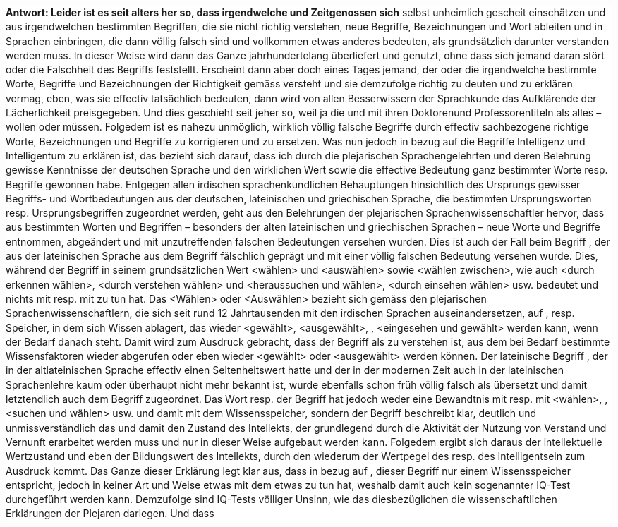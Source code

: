 **Antwort: Leider ist es seit alters her so, dass irgendwelche <gescheite> und <schlaue> Zeitgenossen sich**
selbst unheimlich gescheit einschätzen und aus irgendwelchen bestimmten Begriffen, die sie nicht richtig
verstehen, neue Begriffe, Bezeichnungen und Wort ableiten und in Sprachen einbringen, die dann völlig
falsch sind und vollkommen etwas anderes bedeuten, als grundsätzlich darunter verstanden werden
muss. In dieser Weise wird dann das Ganze jahrhundertelang überliefert und genutzt, ohne dass sich
jemand daran stört oder die Falschheit des Begriffs feststellt. Erscheint dann aber doch eines Tages jemand, der oder die irgendwelche bestimmte Worte, Begriffe und Bezeichnungen der Richtigkeit gemäss
versteht und sie demzufolge richtig zu deuten und zu erklären vermag, eben, was sie effectiv tatsächlich
bedeuten, dann wird von allen Besserwissern der Sprachkunde das Aufklärende der Lächerlichkeit preisgegeben. Und dies geschieht seit jeher so, weil ja die <Gelehrten> und <Studierten> mit ihren Doktorenund Professorentiteln als <Fachleute> alles <besser wissen> – wollen oder müssen. Folgedem ist es nahezu unmöglich, wirklich völlig falsche Begriffe durch effectiv sachbezogene richtige Worte, Bezeichnungen und Begriffe zu korrigieren und zu ersetzen.
Was nun jedoch in bezug auf die Begriffe Intelligenz und Intelligentum zu erklären ist, das bezieht sich
darauf, dass ich durch die plejarischen Sprachengelehrten und deren Belehrung gewisse Kenntnisse der
deutschen Sprache und den wirklichen Wert sowie die effective Bedeutung ganz bestimmter Worte resp.
Begriffe gewonnen habe. Entgegen allen irdischen sprachenkundlichen Behauptungen hinsichtlich des
Ursprungs gewisser Begriffs- und Wortbedeutungen aus der deutschen, lateinischen und griechischen
Sprache, die bestimmten Ursprungsworten resp. Ursprungsbegriffen zugeordnet werden, geht aus den
Belehrungen der plejarischen Sprachenwissenschaftler hervor, dass aus bestimmten Worten und Begriffen – besonders der alten lateinischen und griechischen Sprachen – neue Worte und Begriffe entnommen, abgeändert und mit unzutreffenden falschen Bedeutungen versehen wurden. Dies ist auch der Fall
beim Begriff <intelligenz>, der aus der lateinischen Sprache aus dem Begriff <intellegere> fälschlich geprägt und mit einer völlig falschen Bedeutung versehen wurde. Dies, während der Begriff <intellegere> in
seinem grundsätzlichen Wert <wählen> und <auswählen> sowie <wählen zwischen>, wie auch <durch
erkennen wählen>, <durch verstehen wählen> und <heraussuchen und wählen>, <durch einsehen wählen> usw. bedeutet und nichts mit <Intelligentsein> resp. mit <Intelligentum> zu tun hat. Das <Wählen>
oder <Auswählen> bezieht sich gemäss den plejarischen Sprachenwissenschaftlern, die sich seit rund 12
Jahrtausenden mit den irdischen Sprachen auseinandersetzen, auf <Silo>, <Lager> resp. Speicher, in
dem sich Wissen ablagert, das wieder <gewählt>, <ausgewählt>, <rausgesucht>, <eingesehen und gewählt> werden kann, wenn der Bedarf danach steht. Damit wird zum Ausdruck gebracht, dass der Begriff
<intellegere> als <Speicher> zu verstehen ist, aus dem bei Bedarf bestimmte Wissensfaktoren wieder
abgerufen oder eben wieder <gewählt> oder <ausgewählt> werden können.
Der lateinische Begriff <Intelligentum>, der in der altlateinischen Sprache effectiv einen Seltenheitswert
hatte und der in der modernen Zeit auch in der lateinischen Sprachenlehre kaum oder überhaupt nicht
mehr bekannt ist, wurde ebenfalls schon früh völlig falsch als <Intelligenz> übersetzt und damit letztendlich auch dem Begriff <intellegere> zugeordnet. Das Wort resp. der Begriff <Intelligentum> hat jedoch
weder eine Bewandtnis mit <intellegere> resp. mit <wählen>, <rausnehmen>, <suchen und wählen>
usw. und damit mit dem Wissensspeicher, sondern der Begriff <Intelligentum> beschreibt klar, deutlich
und unmissverständlich das <Intelligentsein> und damit den Zustand des Intellekts, der grundlegend
durch die Aktivität der Nutzung von Verstand und Vernunft erarbeitet werden muss und nur in dieser
Weise aufgebaut werden kann. Folgedem ergibt sich daraus der intellektuelle Wertzustand und eben der
Bildungswert des Intellekts, durch den wiederum der Wertpegel des <Intelligentum> resp. des Intelligentsein zum Ausdruck kommt.
Das Ganze dieser Erklärung legt klar aus, dass in bezug auf <Intelligenz>, dieser Begriff nur einem Wissensspeicher entspricht, jedoch in keiner Art und Weise etwas mit dem <Intelligentsein> etwas zu tun hat,
weshalb damit auch kein sogenannter IQ-Test durchgeführt werden kann. Demzufolge sind IQ-Tests völliger Unsinn, wie das diesbezüglichen die wissenschaftlichen Erklärungen der Plejaren darlegen. Und dass